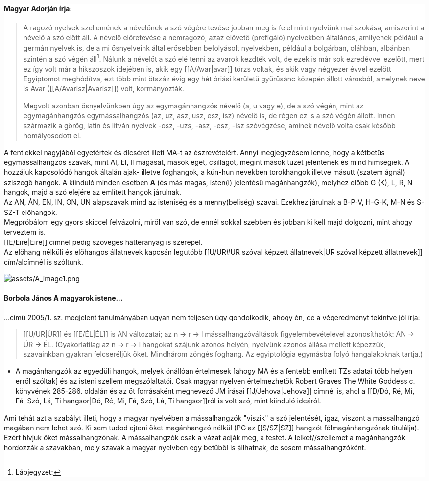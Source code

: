 #### Magyar Adorján írja:

> A ragozó nyelvek szellemének a névelőnek a szó végére tevése jobban meg is felel mint nyelvünk mai szokása, amiszerint a névelő a szó előtt áll. A névelő előretevése a nemragozó, azaz elővető (prefigáló) nyelvekben általános, amilyenek például a germán nyelvek is, de a mi ősnyelveink által erősebben befolyásolt nyelvekben, például a bolgárban, oláhban, albánban szintén a szó végén áll[^3]. Nálunk a névelőt a szó elé tenni az avarok kezdték volt, de ezek is már sok ezredévvel ezelőtt, mert ez így volt már a hikszoszok idejében is, akik egy [[A/Avar\|avar]] törzs voltak, és akik vagy négyezer évvel ezelőtt Egyiptomot meghódítva, ezt több mint ötszáz évig egy hét óriási kerületű gyűrűsánc közepén állott városból, amelynek neve is Avar ([[A/Avarisz\|Avarisz]]) volt, kormányozták.  
>
> Megvolt azonban ősnyelvünkben úgy az egymagánhangzós névelő (a, u vagy e), de a szó végén, mint az egymagánhangzós egymássalhangzós (az, uz, asz, usz, esz, isz) névelő is, de régen ez is a szó végén állott. Innen származik a görög, latin és litván nyelvek -osz, -uzs, -asz, -esz, -isz szóvégzése, aminek névelő volta csak később homályosodott el.  

A fentiekkel nagyjából egyetértek és dícséret illeti MA-t az észrevételért. Annyi megjegyzésem lenne, hogy a kétbetűs egymássalhangzós szavak, mint Al, El, Il magasat, mások eget, csillagot, megint mások tüzet jelentenek és mind hímségiek. A hozzájuk kapcsolódó hangok általán ajak- illetve foghangok, a kún-hun nevekben torokhangok illetve másutt (szatem ágnál) sziszegő hangok. A kiinduló minden esetben **A** (és más magas, isten(i) jelentésű magánhangzók), melyhez előbb G (K), L, R, N hangok, majd a szó elejére az említett hangok járulnak.  
Az AN, ÁN, EN, IN, ON, UN alapszavak mind az isteniség és a menny(beliség) szavai. Ezekhez járulnak a B-P-V, H-G-K, M-N és S-SZ-T előhangok.  
Megpróbálom egy gyors skiccel felvázolni, miről van szó, de ennél sokkal szebben és jobban ki kell majd dolgozni, mint ahogy terveztem is.  
[[E/Eire\|Eire]] címnél pedig szöveges háttéranyag is szerepel.  
Az előhang nélküli és előhangos állatnevek kapcsán legutóbb [[U/UR#UR szóval képzett állatnevek\|UR szóval képzett állatnevek]] cím/alcímnél is szóltunk.  

![assets/A_image1.png](/img/user/A/assets/A_image1.png)  


#### Borbola János A magyarok istene...

...című 2005/1. sz. megjelent tanulmányában ugyan nem teljesen úgy gondolkodik, ahogy én, de a végeredményt tekintve jól írja:  
> [[U/UR\|ÚR]] és [[E/ÉL\|ÉL]] is AN változatai; az n → r → l mássalhangzóváltások figyelembevételével azonosíthatók: AN → ÚR → ÉL. (Gyakorlatilag az n → r → l hangokat szájunk azonos helyén, nyelvünk azonos állása mellett képezzük, szavainkban gyakran felcseréljük őket. Mindhárom zöngés foghang. Az egyiptológia egymásba folyó hangalakoknak tartja.)  
- A magánhangzók az egyedüli hangok, melyek önállóan értelmesek \[ahogy MA és a fentebb említett TZs adatai több helyen erről szóltak\] és az isteni szellem megszólaltatói. Csak magyar nyelven értelmezhetők Robert Graves The White Goddess c. könyvének 285-286. oldalán és az őt forrásaként megnevező JM írásai [[J/Jehova\|Jehova]] címnél is, ahol a [[D/Dó, Ré, Mi, Fá, Szó, Lá, Ti hangsor\|Dó, Ré, Mi, Fá, Szó, Lá, Ti hangsor]]ról is volt szó, mint kiinduló ideáról.

Ami tehát azt a szabályt illeti, hogy a magyar nyelvében a mássalhangzók "viszik" a szó jelentését, igaz, viszont a mássalhangzó magában nem lehet szó. Ki sem tudod ejteni őket magánhangzó nélkül (PG az [[S/SZ\|SZ]] hangzót félmagánhangzónak titulálja). Ezért hívjuk őket mássalhangzónak. A mássalhangzók csak a vázat adják meg, a testet. A lelket//szellemet a magánhangzók hordozzák a szavakban, mely szavak a magyar nyelvben egy betűből is állhatnak, de sosem mássalhangzóként.  


[^1]: Lábjegyzet:  
[^2]: Lábjegyzet:  
[^3]: Lábjegyzet:  